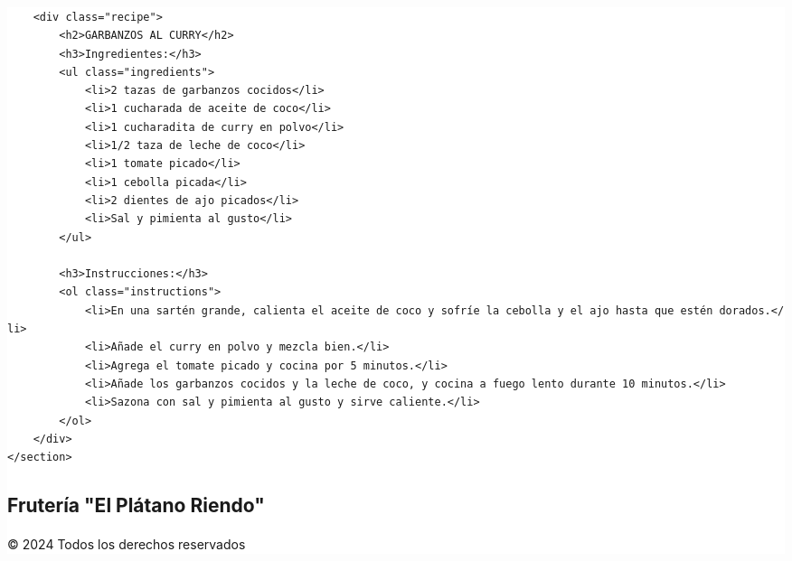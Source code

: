        <div class="recipe">
            <h2>GARBANZOS AL CURRY</h2>
            <h3>Ingredientes:</h3>
            <ul class="ingredients">
                <li>2 tazas de garbanzos cocidos</li>
                <li>1 cucharada de aceite de coco</li>
                <li>1 cucharadita de curry en polvo</li>
                <li>1/2 taza de leche de coco</li>
                <li>1 tomate picado</li>
                <li>1 cebolla picada</li>
                <li>2 dientes de ajo picados</li>
                <li>Sal y pimienta al gusto</li>
            </ul>

            <h3>Instrucciones:</h3>
            <ol class="instructions">
                <li>En una sartén grande, calienta el aceite de coco y sofríe la cebolla y el ajo hasta que estén dorados.</li>
                <li>Añade el curry en polvo y mezcla bien.</li>
                <li>Agrega el tomate picado y cocina por 5 minutos.</li>
                <li>Añade los garbanzos cocidos y la leche de coco, y cocina a fuego lento durante 10 minutos.</li>
                <li>Sazona con sal y pimienta al gusto y sirve caliente.</li>
            </ol>
        </div>
    </section>
 
  
<footer>
    <h2>Frutería "El Plátano Riendo"</h2>
    <p>&copy; 2024 Todos los derechos reservados</p>
</footer>

</body>
</html>
